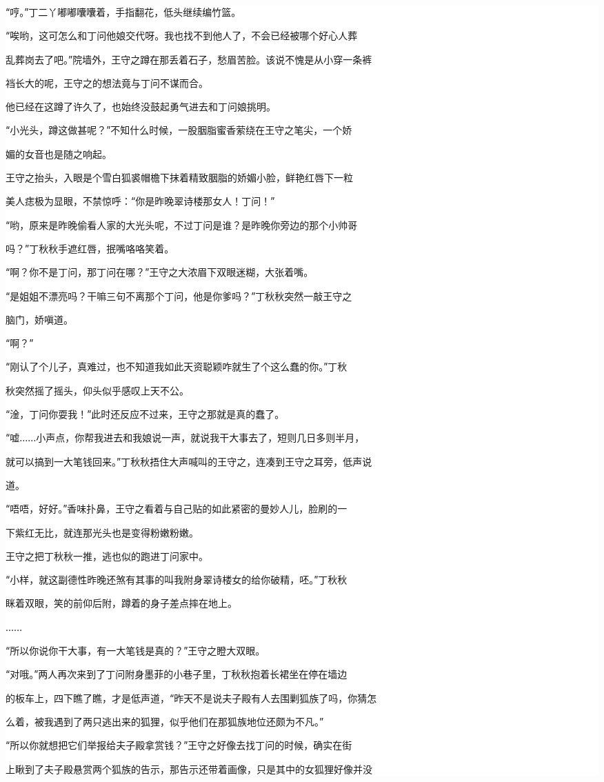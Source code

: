 “哼。”丁二丫嘟嘟囔囔着，手指翻花，低头继续编竹篮。

“唉哟，这可怎么和丁问他娘交代呀。我也找不到他人了，不会已经被哪个好心人葬

乱葬岗去了吧。”院墙外，王守之蹲在那丢着石子，愁眉苦脸。该说不愧是从小穿一条裤

裆长大的呢，王守之的想法竟与丁问不谋而合。

他已经在这蹲了许久了，也始终没鼓起勇气进去和丁问娘挑明。

“小光头，蹲这做甚呢？”不知什么时候，一股胭脂蜜香萦绕在王守之笔尖，一个娇

媚的女音也是随之响起。

王守之抬头，入眼是个雪白狐裘帽檐下抹着精致胭脂的娇媚小脸，鲜艳红唇下一粒

美人痣极为显眼，不禁惊呼：“你是昨晚翠诗楼那女人！丁问！”

“哟，原来是昨晚偷看人家的大光头呢，不过丁问是谁？是昨晚你旁边的那个小帅哥

吗？”丁秋秋手遮红唇，抿嘴咯咯笑着。

“啊？你不是丁问，那丁问在哪？”王守之大浓眉下双眼迷糊，大张着嘴。

“是姐姐不漂亮吗？干嘛三句不离那个丁问，他是你爹吗？”丁秋秋突然一敲王守之

脑门，娇嗔道。

“啊？”

“刚认了个儿子，真难过，也不知道我如此天资聪颖咋就生了个这么蠢的你。”丁秋

秋突然摇了摇头，仰头似乎感叹上天不公。

“淦，丁问你耍我！”此时还反应不过来，王守之那就是真的蠢了。

“嘘……小声点，你帮我进去和我娘说一声，就说我干大事去了，短则几日多则半月，

就可以搞到一大笔钱回来。”丁秋秋捂住大声喊叫的王守之，连凑到王守之耳旁，低声说

道。

“唔唔，好好。”香味扑鼻，王守之看着与自己贴的如此紧密的曼妙人儿，脸刷的一

下紫红无比，就连那光头也是变得粉嫩粉嫩。

王守之把丁秋秋一推，逃也似的跑进丁问家中。

“小样，就这副德性昨晚还煞有其事的叫我附身翠诗楼女的给你破精，呸。”丁秋秋

眯着双眼，笑的前仰后附，蹲着的身子差点摔在地上。

……

“所以你说你干大事，有一大笔钱是真的？”王守之瞪大双眼。

“对哦。”两人再次来到了丁问附身墨菲的小巷子里，丁秋秋抱着长裙坐在停在墙边

的板车上，四下瞧了瞧，才是低声道，“昨天不是说夫子殿有人去围剿狐族了吗，你猜怎

么着，被我遇到了两只逃出来的狐狸，似乎他们在那狐族地位还颇为不凡。”

“所以你就想把它们举报给夫子殿拿赏钱？”王守之好像去找丁问的时候，确实在街

上瞅到了夫子殿悬赏两个狐族的告示，那告示还带着画像，只是其中的女狐狸好像并没
